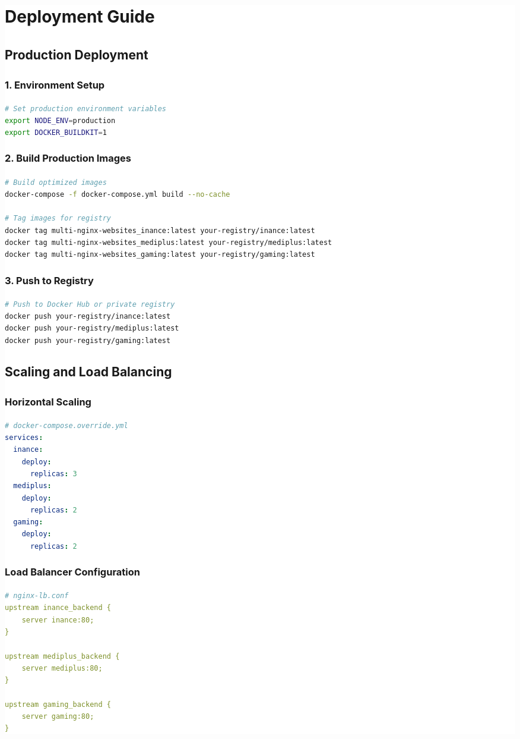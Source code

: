 # Deployment Guide

## Production Deployment

### 1. Environment Setup
```bash
# Set production environment variables
export NODE_ENV=production
export DOCKER_BUILDKIT=1
```

### 2. Build Production Images
```bash
# Build optimized images
docker-compose -f docker-compose.yml build --no-cache

# Tag images for registry
docker tag multi-nginx-websites_inance:latest your-registry/inance:latest
docker tag multi-nginx-websites_mediplus:latest your-registry/mediplus:latest
docker tag multi-nginx-websites_gaming:latest your-registry/gaming:latest
```

### 3. Push to Registry
```bash
# Push to Docker Hub or private registry
docker push your-registry/inance:latest
docker push your-registry/mediplus:latest
docker push your-registry/gaming:latest
```

## Scaling and Load Balancing

### Horizontal Scaling
```yaml
# docker-compose.override.yml
services:
  inance:
    deploy:
      replicas: 3
  mediplus:
    deploy:
      replicas: 2
  gaming:
    deploy:
      replicas: 2
```

### Load Balancer Configuration
```yaml
# nginx-lb.conf
upstream inance_backend {
    server inance:80;
}

upstream mediplus_backend {
    server mediplus:80;
}

upstream gaming_backend {
    server gaming:80;
}
```